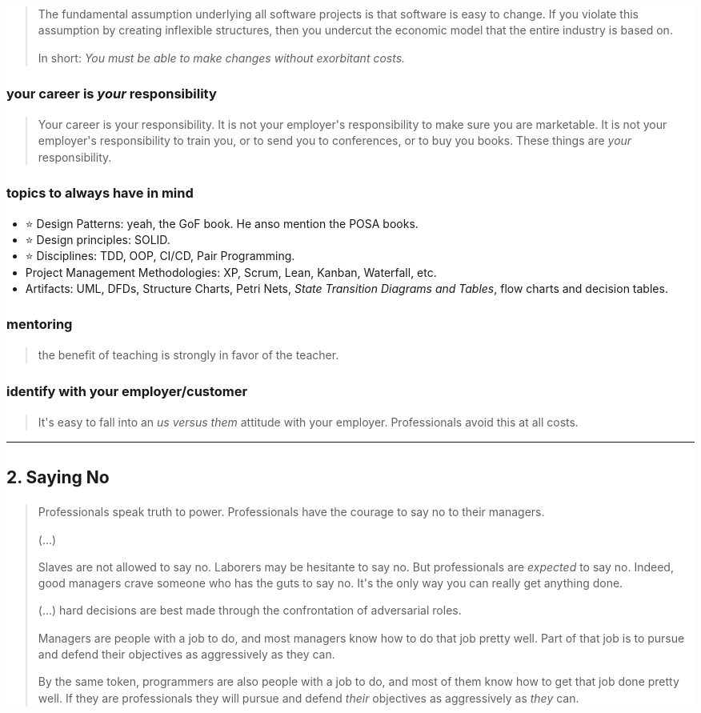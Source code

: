 > The fundamental assumption underlying all software projects is that software is easy to change. If you violate this assumption by creating inflexible structures, then you undercut the economic model that the entire industry is based on.
> 
> In short: *You must be able to make changes without exorbitant costs.*


### your career is *your* responsibility

> Your career is your responsibility. It is not your employer's responsibility to make sure you are marketable. It is not your employer's responsibility to train you, or to send you to conferences, or to buy you books. These things are *your* responsibility.



### topics to always have in mind

- ⭐ Design Patterns: yeah, the GoF book. He anso mention the POSA books.
- ⭐ Design principles: SOLID.
- ⭐ Disciplines: TDD, OOP, CI/CD, Pair Programming.
- Project Management Methodologies: XP, Scrum, Lean, Kanban, Waterfall, etc.
- Artifacts: UML, DFDs, Structure Charts, Petri Nets, *State Transition Diagrams and Tables*, flow charts and decision tables.


### mentoring

> the benefit of teaching is strongly in favor of the teacher.


### identify with your employer/customer

> It's easy to fall into an *us versus them* attitude with your employer. Professionals avoid this at all costs.


---

## 2. Saying No

> Professionals speak truth to power. Professionals have the courage to say no to their managers.
> 
> (...)
> 
> Slaves are not allowed to say no. Laborers may be hesitante to say no. But professionals are *expected* to say no. Indeed, good managers crave someone who has the guts to say no. It's the only way you can really get anything done.
> 
> (...) hard decisions are best made through the confrontation of adversarial roles.
> 
> Managers are people with a job to do, and most managers know how to do that job pretty well. Part of that job is to pursue and defend their objectives as aggressively as they can.
> 
> By the same token, programmers are also people with a job to do, and most of them know how to get that job done pretty well. If they are professionals they will pursue and defend *their* objectives as aggressively as *they* can.

